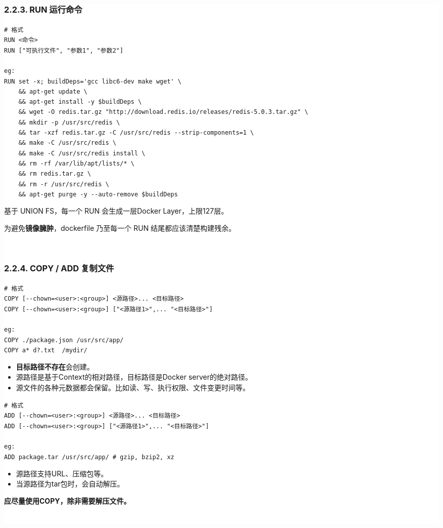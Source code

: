 ### 2.2.3. **RUN** 运行命令
```docker
# 格式
RUN <命令>
RUN ["可执行文件", "参数1", "参数2"]

eg:
RUN set -x; buildDeps='gcc libc6-dev make wget' \
    && apt-get update \
    && apt-get install -y $buildDeps \
    && wget -O redis.tar.gz "http://download.redis.io/releases/redis-5.0.3.tar.gz" \
    && mkdir -p /usr/src/redis \
    && tar -xzf redis.tar.gz -C /usr/src/redis --strip-components=1 \
    && make -C /usr/src/redis \
    && make -C /usr/src/redis install \
    && rm -rf /var/lib/apt/lists/* \
    && rm redis.tar.gz \
    && rm -r /usr/src/redis \
    && apt-get purge -y --auto-remove $buildDeps
```
基于 UNION FS，每一个 RUN 会生成一层Docker Layer，上限127层。

为避免**镜像臃肿**，dockerfile 乃至每一个 RUN 结尾都应该清楚构建残余。

 <br>

### 2.2.4. **COPY / ADD** 复制文件
```docker
# 格式
COPY [--chown=<user>:<group>] <源路径>... <目标路径>
COPY [--chown=<user>:<group>] ["<源路径1>",... "<目标路径>"]

eg:
COPY ./package.json /usr/src/app/
COPY a* d?.txt  /mydir/
```
- **目标路径不存在**会创建。
- 源路径是基于Context的相对路径，目标路径是Docker server的绝对路径。
- 源文件的各种元数据都会保留。比如读、写、执行权限、文件变更时间等。

```docker
# 格式
ADD [--chown=<user>:<group>] <源路径>... <目标路径>
ADD [--chown=<user>:<group>] ["<源路径1>",... "<目标路径>"]

eg:
ADD package.tar /usr/src/app/ # gzip, bzip2, xz
```
- 源路径支持URL、压缩包等。
- 当源路径为tar包时，会自动解压。

**应尽量使用COPY，除非需要解压文件。**

 <br>
